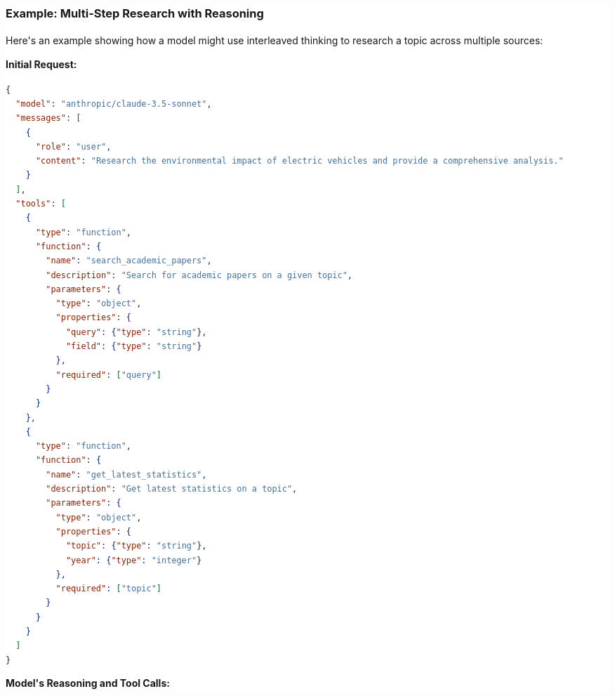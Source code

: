 ### Example: Multi-Step Research with Reasoning

Here's an example showing how a model might use interleaved thinking to research a topic across multiple sources:

**Initial Request:**

```json
{
  "model": "anthropic/claude-3.5-sonnet",
  "messages": [
    {
      "role": "user",
      "content": "Research the environmental impact of electric vehicles and provide a comprehensive analysis."
    }
  ],
  "tools": [
    {
      "type": "function",
      "function": {
        "name": "search_academic_papers",
        "description": "Search for academic papers on a given topic",
        "parameters": {
          "type": "object",
          "properties": {
            "query": {"type": "string"},
            "field": {"type": "string"}
          },
          "required": ["query"]
        }
      }
    },
    {
      "type": "function",
      "function": {
        "name": "get_latest_statistics",
        "description": "Get latest statistics on a topic",
        "parameters": {
          "type": "object",
          "properties": {
            "topic": {"type": "string"},
            "year": {"type": "integer"}
          },
          "required": ["topic"]
        }
      }
    }
  ]
}
```

**Model's Reasoning and Tool Calls:**
